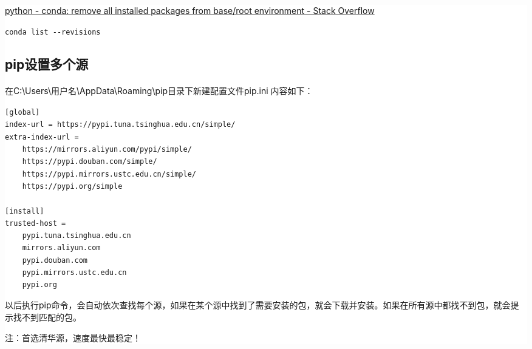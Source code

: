 [python - conda: remove all installed packages from base/root environment - Stack Overflow](https://stackoverflow.com/questions/52830307/conda-remove-all-installed-packages-from-base-root-environment)

```
conda list --revisions
```

## pip设置多个源

在C:\Users\用户名\AppData\Roaming\pip目录下新建配置文件pip.ini
内容如下：

```
[global]
index-url = https://pypi.tuna.tsinghua.edu.cn/simple/
extra-index-url =
    https://mirrors.aliyun.com/pypi/simple/
    https://pypi.douban.com/simple/
    https://pypi.mirrors.ustc.edu.cn/simple/
    https://pypi.org/simple

[install]
trusted-host =
    pypi.tuna.tsinghua.edu.cn
    mirrors.aliyun.com
    pypi.douban.com
    pypi.mirrors.ustc.edu.cn
    pypi.org

```

以后执行pip命令，会自动依次查找每个源，如果在某个源中找到了需要安装的包，就会下载并安装。如果在所有源中都找不到包，就会提示找不到匹配的包。

注：首选清华源，速度最快最稳定！